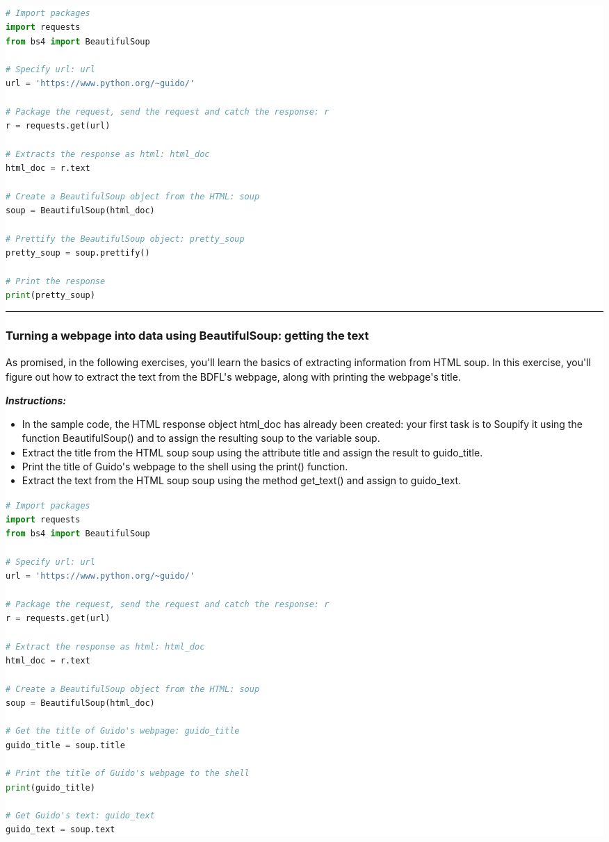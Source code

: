 ```py
# Import packages
import requests
from bs4 import BeautifulSoup

# Specify url: url
url = 'https://www.python.org/~guido/'

# Package the request, send the request and catch the response: r
r = requests.get(url)

# Extracts the response as html: html_doc
html_doc = r.text

# Create a BeautifulSoup object from the HTML: soup
soup = BeautifulSoup(html_doc)

# Prettify the BeautifulSoup object: pretty_soup
pretty_soup = soup.prettify()

# Print the response
print(pretty_soup)
```
---
### Turning a webpage into data using BeautifulSoup: getting the text

As promised, in the following exercises, you'll learn the basics of extracting information from HTML soup. In this exercise, you'll figure out how to extract the text from the BDFL's webpage, along with printing the webpage's title.

**_Instructions:_**
* In the sample code, the HTML response object html_doc has already been created: your first task is to Soupify it using the function BeautifulSoup() and to assign the resulting soup to the variable soup.
* Extract the title from the HTML soup soup using the attribute title and assign the result to guido_title.
* Print the title of Guido's webpage to the shell using the print() function.
* Extract the text from the HTML soup soup using the method get_text() and assign to guido_text.

```py
# Import packages
import requests
from bs4 import BeautifulSoup

# Specify url: url
url = 'https://www.python.org/~guido/'

# Package the request, send the request and catch the response: r
r = requests.get(url)

# Extract the response as html: html_doc
html_doc = r.text

# Create a BeautifulSoup object from the HTML: soup
soup = BeautifulSoup(html_doc)

# Get the title of Guido's webpage: guido_title
guido_title = soup.title

# Print the title of Guido's webpage to the shell
print(guido_title)

# Get Guido's text: guido_text
guido_text = soup.text
```